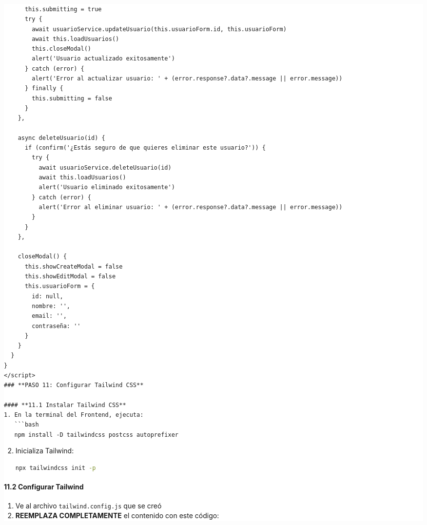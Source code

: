 ```vue
      this.submitting = true
      try {
        await usuarioService.updateUsuario(this.usuarioForm.id, this.usuarioForm)
        await this.loadUsuarios()
        this.closeModal()
        alert('Usuario actualizado exitosamente')
      } catch (error) {
        alert('Error al actualizar usuario: ' + (error.response?.data?.message || error.message))
      } finally {
        this.submitting = false
      }
    },

    async deleteUsuario(id) {
      if (confirm('¿Estás seguro de que quieres eliminar este usuario?')) {
        try {
          await usuarioService.deleteUsuario(id)
          await this.loadUsuarios()
          alert('Usuario eliminado exitosamente')
        } catch (error) {
          alert('Error al eliminar usuario: ' + (error.response?.data?.message || error.message))
        }
      }
    },

    closeModal() {
      this.showCreateModal = false
      this.showEditModal = false
      this.usuarioForm = {
        id: null,
        nombre: '',
        email: '',
        contraseña: ''
      }
    }
  }
}
</script>
### **PASO 11: Configurar Tailwind CSS**

#### **11.1 Instalar Tailwind CSS**
1. En la terminal del Frontend, ejecuta:
   ```bash
   npm install -D tailwindcss postcss autoprefixer
   ```

2. Inicializa Tailwind:
   ```bash
   npx tailwindcss init -p
   ```

#### **11.2 Configurar Tailwind**
1. Ve al archivo `tailwind.config.js` que se creó
2. **REEMPLAZA COMPLETAMENTE** el contenido con este código:
